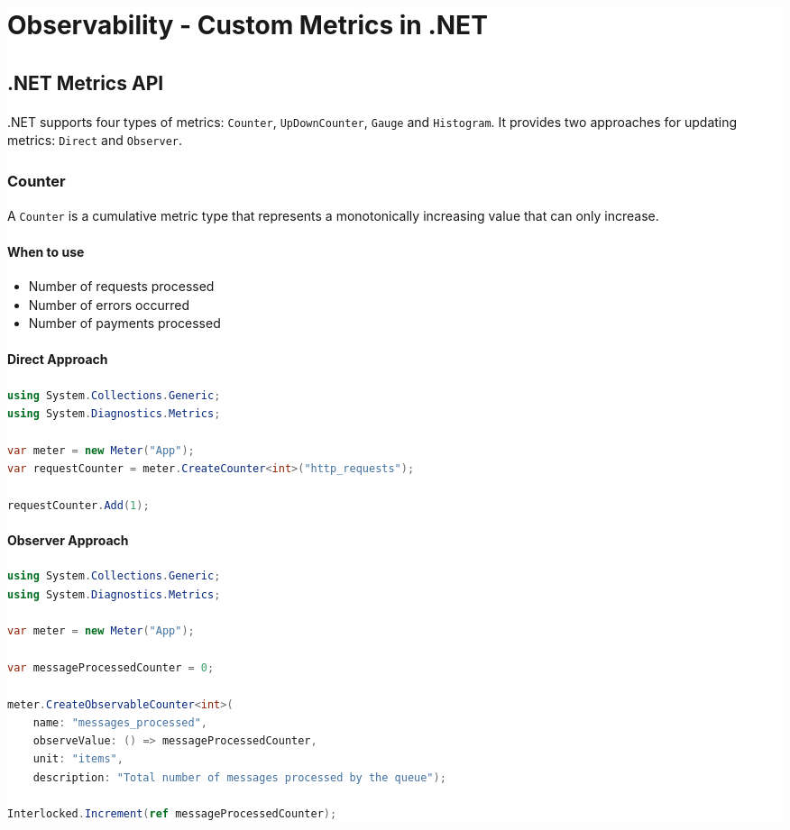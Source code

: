# Observability - Custom Metrics in .NET

## .NET Metrics API

.NET supports four types of metrics: `Counter`, `UpDownCounter`, `Gauge` and `Histogram`. It provides two approaches for updating metrics: `Direct` and `Observer`.


### Counter

A `Counter` is a cumulative metric type that represents a monotonically increasing value that can only increase.

#### When to use

* Number of requests processed
* Number of errors occurred
* Number of payments processed

#### Direct Approach

```csharp
using System.Collections.Generic;
using System.Diagnostics.Metrics;

var meter = new Meter("App");
var requestCounter = meter.CreateCounter<int>("http_requests");

requestCounter.Add(1);
```

#### Observer Approach

```csharp
using System.Collections.Generic;
using System.Diagnostics.Metrics;

var meter = new Meter("App");

var messageProcessedCounter = 0;

meter.CreateObservableCounter<int>(
    name: "messages_processed",
    observeValue: () => messageProcessedCounter,
    unit: "items",
    description: "Total number of messages processed by the queue");

Interlocked.Increment(ref messageProcessedCounter);
```
